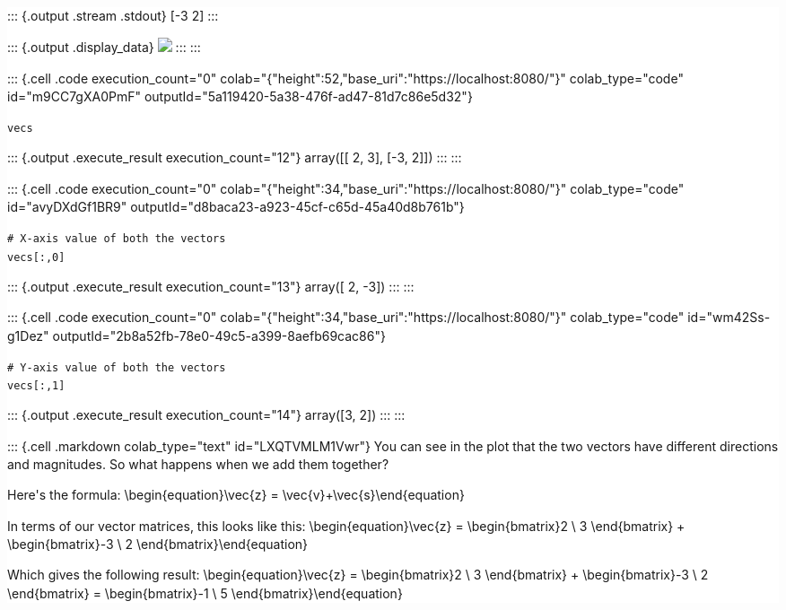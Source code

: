 ::: {.output .stream .stdout}
    [-3  2]
:::

::: {.output .display_data}
![](vertopal_6e9b4f284be34af2a901df6f9d58359e/51733491ae7a53b7bf51ebac45eef7a846766cd6.png)
:::
:::

::: {.cell .code execution_count="0" colab="{\"height\":52,\"base_uri\":\"https://localhost:8080/\"}" colab_type="code" id="m9CC7gXA0PmF" outputId="5a119420-5a38-476f-ad47-81d7c86e5d32"}
``` {.python}
vecs
```

::: {.output .execute_result execution_count="12"}
    array([[ 2,  3],
           [-3,  2]])
:::
:::

::: {.cell .code execution_count="0" colab="{\"height\":34,\"base_uri\":\"https://localhost:8080/\"}" colab_type="code" id="avyDXdGf1BR9" outputId="d8baca23-a923-45cf-c65d-45a40d8b761b"}
``` {.python}
# X-axis value of both the vectors
vecs[:,0]
```

::: {.output .execute_result execution_count="13"}
    array([ 2, -3])
:::
:::

::: {.cell .code execution_count="0" colab="{\"height\":34,\"base_uri\":\"https://localhost:8080/\"}" colab_type="code" id="wm42Ss-g1Dez" outputId="2b8a52fb-78e0-49c5-a399-8aefb69cac86"}
``` {.python}
# Y-axis value of both the vectors
vecs[:,1]
```

::: {.output .execute_result execution_count="14"}
    array([3, 2])
:::
:::

::: {.cell .markdown colab_type="text" id="LXQTVMLM1Vwr"}
You can see in the plot that the two vectors have different directions
and magnitudes. So what happens when we add them together?

Here\'s the formula: \\begin{equation}\\vec{z} =
\\vec{v}+\\vec{s}\\end{equation}

In terms of our vector matrices, this looks like this:
\\begin{equation}\\vec{z} = \\begin{bmatrix}2 \\ 3 \\end{bmatrix} +
\\begin{bmatrix}-3 \\ 2 \\end{bmatrix}\\end{equation}

Which gives the following result: \\begin{equation}\\vec{z} =
\\begin{bmatrix}2 \\ 3 \\end{bmatrix} + \\begin{bmatrix}-3 \\ 2
\\end{bmatrix} = \\begin{bmatrix}-1 \\ 5 \\end{bmatrix}\\end{equation}
